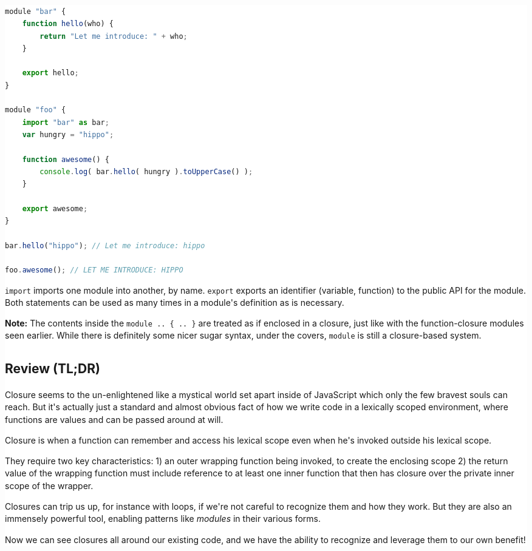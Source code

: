 ```js
module "bar" {
	function hello(who) {
		return "Let me introduce: " + who;
	}

	export hello;
}

module "foo" {
	import "bar" as bar;
	var hungry = "hippo";

	function awesome() {
		console.log( bar.hello( hungry ).toUpperCase() );
	}

	export awesome;
}

bar.hello("hippo"); // Let me introduce: hippo

foo.awesome(); // LET ME INTRODUCE: HIPPO
```

`import` imports one module into another, by name. `export` exports an identifier (variable, function) to the public API for the module. Both statements can be used as many times in a module's definition as is necessary.

**Note:** The contents inside the `module .. { .. }` are treated as if enclosed in a closure, just like with the function-closure modules seen earlier. While there is definitely some nicer sugar syntax, under the covers, `module` is still a closure-based system.

## Review (TL;DR)

Closure seems to the un-enlightened like a mystical world set apart inside of JavaScript which only the few bravest souls can reach. But it's actually just a standard and almost obvious fact of how we write code in a lexically scoped environment, where functions are values and can be passed around at will.

Closure is when a function can remember and access his lexical scope even when he's invoked outside his lexical scope.

They require two key characteristics: 1) an outer wrapping function being invoked, to create the enclosing scope 2) the return value of the wrapping function must include reference to at least one inner function that then has closure over the private inner scope of the wrapper.

Closures can trip us up, for instance with loops, if we're not careful to recognize them and how they work. But they are also an immensely powerful tool, enabling patterns like *modules* in their various forms.

Now we can see closures all around our existing code, and we have the ability to recognize and leverage them to our own benefit!

